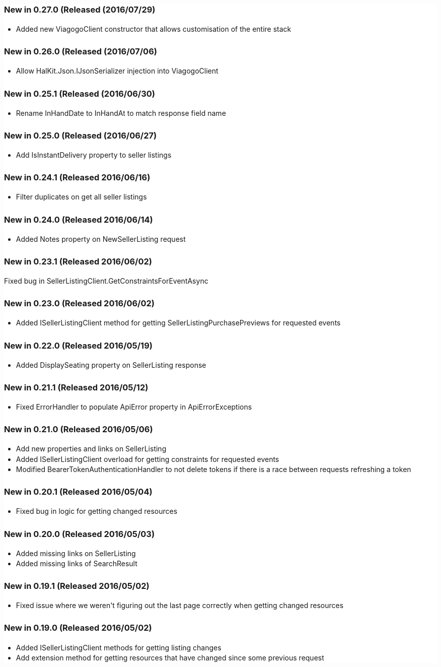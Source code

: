 ### New in 0.27.0 (Released (2016/07/29)
* Added new ViagogoClient constructor that allows customisation of the entire stack

### New in 0.26.0 (Released (2016/07/06)
* Allow HalKit.Json.IJsonSerializer injection into ViagogoClient

### New in 0.25.1 (Released (2016/06/30)
* Rename InHandDate to InHandAt to match response field name

### New in 0.25.0 (Released (2016/06/27)
* Add IsInstantDelivery property to seller listings

### New in 0.24.1 (Released 2016/06/16)
* Filter duplicates on get all seller listings

### New in 0.24.0 (Released 2016/06/14)
* Added Notes property on NewSellerListing request

### New in 0.23.1 (Released 2016/06/02)
Fixed bug in SellerListingClient.GetConstraintsForEventAsync

### New in 0.23.0 (Released 2016/06/02)
* Added ISellerListingClient method for getting SellerListingPurchasePreviews for requested events

### New in 0.22.0 (Released 2016/05/19)
* Added DisplaySeating property on SellerListing response

### New in 0.21.1 (Released 2016/05/12)
* Fixed ErrorHandler to populate ApiError property in ApiErrorExceptions

### New in 0.21.0 (Released 2016/05/06)
* Add new properties and links on SellerListing
* Added ISellerListingClient overload for getting constraints for requested events
* Modified BearerTokenAuthenticationHandler to not delete tokens if there is a race between requests refreshing a token

### New in 0.20.1 (Released 2016/05/04)
* Fixed bug in logic for getting changed resources

### New in 0.20.0 (Released 2016/05/03)
* Added missing links on SellerListing
* Added missing links of SearchResult

### New in 0.19.1 (Released 2016/05/02)
* Fixed issue where we weren't figuring out the last page correctly when getting changed resources

### New in 0.19.0 (Released 2016/05/02)
* Added ISellerListingClient methods for getting listing changes
* Add extension method for getting resources that have changed since some previous request
